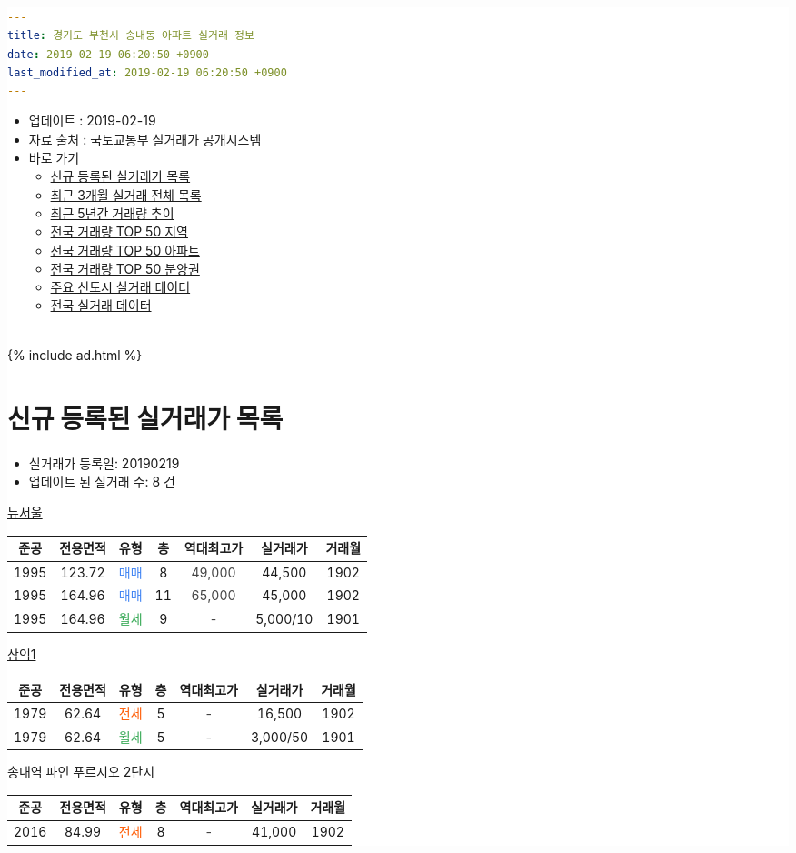 ```yaml
---
title: 경기도 부천시 송내동 아파트 실거래 정보
date: 2019-02-19 06:20:50 +0900
last_modified_at: 2019-02-19 06:20:50 +0900
---
```


* 업데이트 : 2019-02-19
* 자료 출처 : [국토교통부 실거래가 공개시스템](http://rt.molit.go.kr)
* 바로 가기
    * [신규 등록된 실거래가 목록](#신규-등록된-실거래가-목록)
    * [최근 3개월 실거래 전체 목록](#최근-3개월-실거래-전체-목록)
    * [최근 5년간 거래량 추이](#최근-5년간-거래량-추이)
    * [전국 거래량 TOP 50 지역](https://ayogom.github.io/apt-trade-info/최근-3개월-전국에서-가장-거래가-많이-발생한-지역)
    * [전국 거래량 TOP 50 아파트](https://ayogom.github.io/apt-trade-info/최근-3개월-전국에서-가장-거래가-많이-발생한-아파트)
    * [전국 거래량 TOP 50 분양권](https://ayogom.github.io/apt-trade-info/최근-3개월-전국에서-가장-거래가-많이-발생한-분양권)
    * [주요 신도시 실거래 데이터](https://ayogom.github.io/apt-trade-info/주요-신도시)
    * [전국 실거래 데이터](https://ayogom.github.io/apt-trade-info/전국)
<br>
{% include ad.html %}
<br>

# 신규 등록된 실거래가 목록
* 실거래가 등록일: 20190219
* 업데이트 된 실거래 수: 8 건


[뉴서울](https://search.naver.com/search.naver?query=%EA%B2%BD%EA%B8%B0%EB%8F%84+%EB%B6%80%EC%B2%9C%EC%8B%9C+%EC%86%A1%EB%82%B4%EB%8F%99+%EB%89%B4%EC%84%9C%EC%9A%B8)

|준공|전용면적|유형|층|역대최고가|실거래가|거래월|
|:---:|:---:|:---:|:---:|:---:|:---:|:---:|
|1995|123.72|<span style="color:#4285f3">매매</span>|8|<span style="color:#444444">49,000</span>|44,500|1902|
|1995|164.96|<span style="color:#4285f3">매매</span>|11|<span style="color:#444444">65,000</span>|45,000|1902|
|1995|164.96|<span style="color:#34a853">월세</span>|9|<span style="color:#444444">-</span>|5,000/10|1901|

[삼익1](https://search.naver.com/search.naver?query=%EA%B2%BD%EA%B8%B0%EB%8F%84+%EB%B6%80%EC%B2%9C%EC%8B%9C+%EC%86%A1%EB%82%B4%EB%8F%99+%EC%82%BC%EC%9D%B51)

|준공|전용면적|유형|층|역대최고가|실거래가|거래월|
|:---:|:---:|:---:|:---:|:---:|:---:|:---:|
|1979|62.64|<span style="color:#ff5a00">전세</span>|5|<span style="color:#444444">-</span>|16,500|1902|
|1979|62.64|<span style="color:#34a853">월세</span>|5|<span style="color:#444444">-</span>|3,000/50|1901|

[송내역 파인 푸르지오 2단지](https://search.naver.com/search.naver?query=%EA%B2%BD%EA%B8%B0%EB%8F%84+%EB%B6%80%EC%B2%9C%EC%8B%9C+%EC%86%A1%EB%82%B4%EB%8F%99+%EC%86%A1%EB%82%B4%EC%97%AD+%ED%8C%8C%EC%9D%B8+%ED%91%B8%EB%A5%B4%EC%A7%80%EC%98%A4+2%EB%8B%A8%EC%A7%80)

|준공|전용면적|유형|층|역대최고가|실거래가|거래월|
|:---:|:---:|:---:|:---:|:---:|:---:|:---:|
|2016|84.99|<span style="color:#ff5a00">전세</span>|8|<span style="color:#444444">-</span>|41,000|1902|
